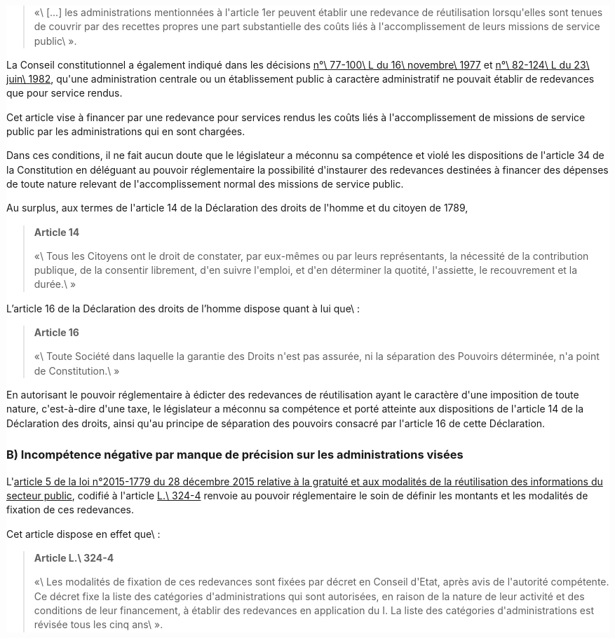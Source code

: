 > «\ [...] les administrations mentionnées à l'article 1er peuvent établir une redevance de réutilisation lorsqu'elles sont tenues de couvrir par des recettes propres une part substantielle des coûts liés à l'accomplissement de leurs missions de service public\ ».

La Conseil constitutionnel a également indiqué dans les décisions [n°\ 77-100\ L du 16\ novembre\ 1977](http://www.conseil-constitutionnel.fr/conseil-constitutionnel/francais/les-decisions/acces-par-date/decisions-depuis-1959/1977/77-100-l/decision-n-77-100-l-du-16-novembre-1977.7551.html?) et  [n°\ 82-124\ L du 23\ juin\ 1982](http://www.conseil-constitutionnel.fr/conseil-constitutionnel/francais/les-decisions/acces-par-date/decisions-depuis-1959/1982/82-124-l/decision-n-82-124-l-du-23-juin-1982.8026.html?), qu'une administration centrale ou un établissement public à caractère administratif ne pouvait établir de redevances que pour service rendus.

Cet article vise à financer par une redevance pour services rendus les coûts liés à l'accomplissement de missions de service public par les administrations qui en sont chargées.

Dans ces conditions, il ne fait aucun doute que le législateur a méconnu sa compétence et violé les dispositions de l'article 34 de la Constitution en déléguant au pouvoir réglementaire la possibilité d'instaurer des redevances destinées à financer des dépenses de toute nature relevant de l'accomplissement normal des missions de service public.

Au surplus, aux termes de l'article 14 de la Déclaration des droits de l'homme et du citoyen de 1789,

> **Article 14**
> 
> «\ Tous les Citoyens ont le droit de constater, par eux-mêmes ou par leurs représentants, la nécessité de la contribution publique, de la consentir librement, d'en suivre l'emploi, et d'en déterminer la quotité, l'assiette, le recouvrement et la durée.\ »

L’article 16 de la Déclaration des droits de l’homme dispose quant à lui que\ :
> **Article 16**
> 
> «\ Toute Société dans laquelle la garantie des Droits n'est pas assurée, ni la séparation des Pouvoirs déterminée, n'a point de Constitution.\ »

En autorisant le pouvoir réglementaire à édicter des redevances de réutilisation ayant le caractère d'une imposition de toute nature, c'est-à-dire d'une taxe, le législateur a méconnu sa compétence et porté atteinte aux dispositions de l'article 14 de la Déclaration des droits, ainsi qu'au principe de séparation des pouvoirs consacré par l'article 16 de cette Déclaration.

### B) Incompétence négative par manque de précision sur les administrations visées

L'[article 5 de la loi n°2015-1779 du 28 décembre 2015 relative à la gratuité et aux modalités de la réutilisation des informations du secteur public](https://www.legifrance.gouv.fr/affichTexteArticle.do?idArticle=JORFARTI000031701538&cidTexte=JORFTEXT000031701525&dateTexte=29990101), codifié à l'article [L.\ 324-4](https://www.legifrance.gouv.fr/affichCodeArticle.do?idArticle=LEGIARTI000033219078&cidTexte=LEGITEXT000031366350&dateTexte=20161213?) renvoie au pouvoir réglementaire le soin de définir les montants et les modalités de fixation de ces redevances.

Cet article dispose en effet que\ :

> **Article L.\ 324-4**
> 
> «\ Les modalités de fixation de ces redevances sont fixées par décret en Conseil d'Etat, après avis de l'autorité compétente. Ce décret fixe la liste des catégories d'administrations qui sont autorisées, en raison de la nature de leur activité et des conditions de leur financement, à établir des redevances en application du I. La liste des catégories d'administrations est révisée tous les cinq ans\ ».
